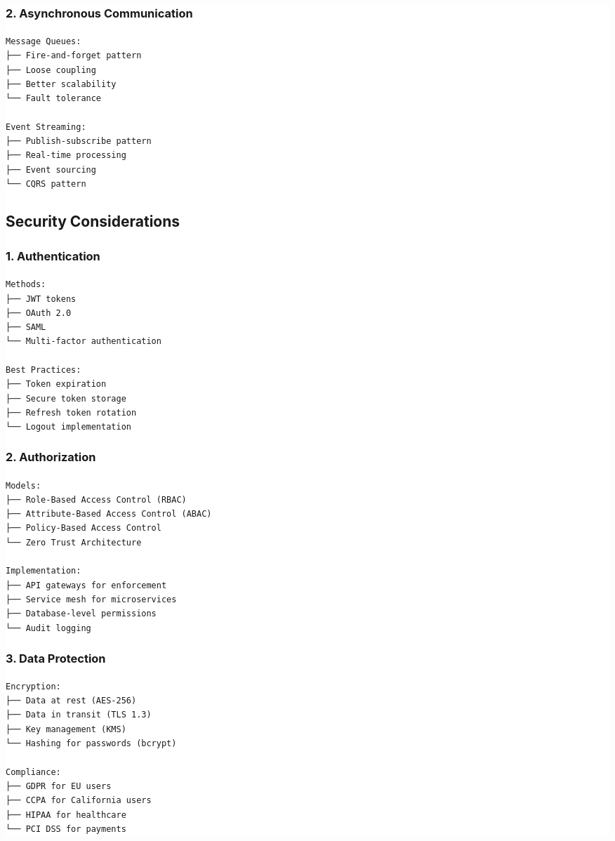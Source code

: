 ### 2. Asynchronous Communication
```
Message Queues:
├── Fire-and-forget pattern
├── Loose coupling
├── Better scalability
└── Fault tolerance

Event Streaming:
├── Publish-subscribe pattern
├── Real-time processing
├── Event sourcing
└── CQRS pattern
```

## Security Considerations

### 1. Authentication
```
Methods:
├── JWT tokens
├── OAuth 2.0
├── SAML
└── Multi-factor authentication

Best Practices:
├── Token expiration
├── Secure token storage
├── Refresh token rotation
└── Logout implementation
```

### 2. Authorization
```
Models:
├── Role-Based Access Control (RBAC)
├── Attribute-Based Access Control (ABAC)
├── Policy-Based Access Control
└── Zero Trust Architecture

Implementation:
├── API gateways for enforcement
├── Service mesh for microservices
├── Database-level permissions
└── Audit logging
```

### 3. Data Protection
```
Encryption:
├── Data at rest (AES-256)
├── Data in transit (TLS 1.3)
├── Key management (KMS)
└── Hashing for passwords (bcrypt)

Compliance:
├── GDPR for EU users
├── CCPA for California users
├── HIPAA for healthcare
└── PCI DSS for payments
```
